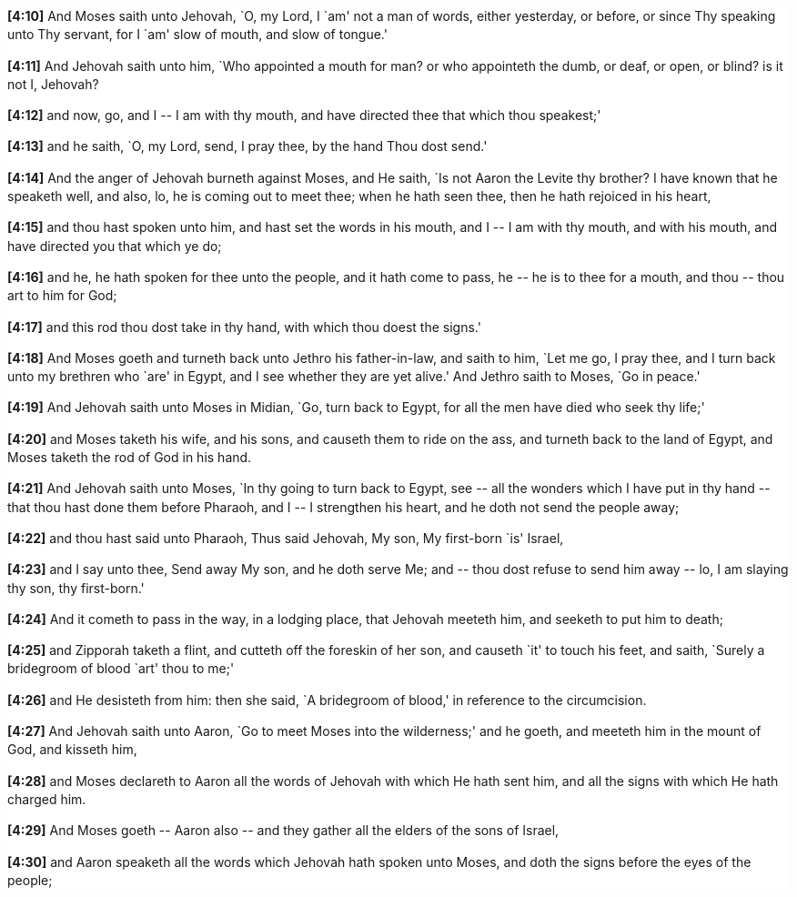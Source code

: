 **[4:10]** And Moses saith unto Jehovah, \`O, my Lord, I \`am' not a man of words, either yesterday, or before, or since Thy speaking unto Thy servant, for I \`am' slow of mouth, and slow of tongue.'

**[4:11]** And Jehovah saith unto him, \`Who appointed a mouth for man? or who appointeth the dumb, or deaf, or open, or blind? is it not I, Jehovah?

**[4:12]** and now, go, and I -- I am with thy mouth, and have directed thee that which thou speakest;'

**[4:13]** and he saith, \`O, my Lord, send, I pray thee, by the hand Thou dost send.'

**[4:14]** And the anger of Jehovah burneth against Moses, and He saith, \`Is not Aaron the Levite thy brother? I have known that he speaketh well, and also, lo, he is coming out to meet thee; when he hath seen thee, then he hath rejoiced in his heart,

**[4:15]** and thou hast spoken unto him, and hast set the words in his mouth, and I -- I am with thy mouth, and with his mouth, and have directed you that which ye do;

**[4:16]** and he, he hath spoken for thee unto the people, and it hath come to pass, he -- he is to thee for a mouth, and thou -- thou art to him for God;

**[4:17]** and this rod thou dost take in thy hand, with which thou doest the signs.'

**[4:18]** And Moses goeth and turneth back unto Jethro his father-in-law, and saith to him, \`Let me go, I pray thee, and I turn back unto my brethren who \`are' in Egypt, and I see whether they are yet alive.' And Jethro saith to Moses, \`Go in peace.'

**[4:19]** And Jehovah saith unto Moses in Midian, \`Go, turn back to Egypt, for all the men have died who seek thy life;'

**[4:20]** and Moses taketh his wife, and his sons, and causeth them to ride on the ass, and turneth back to the land of Egypt, and Moses taketh the rod of God in his hand.

**[4:21]** And Jehovah saith unto Moses, \`In thy going to turn back to Egypt, see -- all the wonders which I have put in thy hand -- that thou hast done them before Pharaoh, and I -- I strengthen his heart, and he doth not send the people away;

**[4:22]** and thou hast said unto Pharaoh, Thus said Jehovah, My son, My first-born \`is' Israel,

**[4:23]** and I say unto thee, Send away My son, and he doth serve Me; and -- thou dost refuse to send him away -- lo, I am slaying thy son, thy first-born.'

**[4:24]** And it cometh to pass in the way, in a lodging place, that Jehovah meeteth him, and seeketh to put him to death;

**[4:25]** and Zipporah taketh a flint, and cutteth off the foreskin of her son, and causeth \`it' to touch his feet, and saith, \`Surely a bridegroom of blood \`art' thou to me;'

**[4:26]** and He desisteth from him: then she said, \`A bridegroom of blood,' in reference to the circumcision.

**[4:27]** And Jehovah saith unto Aaron, \`Go to meet Moses into the wilderness;' and he goeth, and meeteth him in the mount of God, and kisseth him,

**[4:28]** and Moses declareth to Aaron all the words of Jehovah with which He hath sent him, and all the signs with which He hath charged him.

**[4:29]** And Moses goeth -- Aaron also -- and they gather all the elders of the sons of Israel,

**[4:30]** and Aaron speaketh all the words which Jehovah hath spoken unto Moses, and doth the signs before the eyes of the people;
